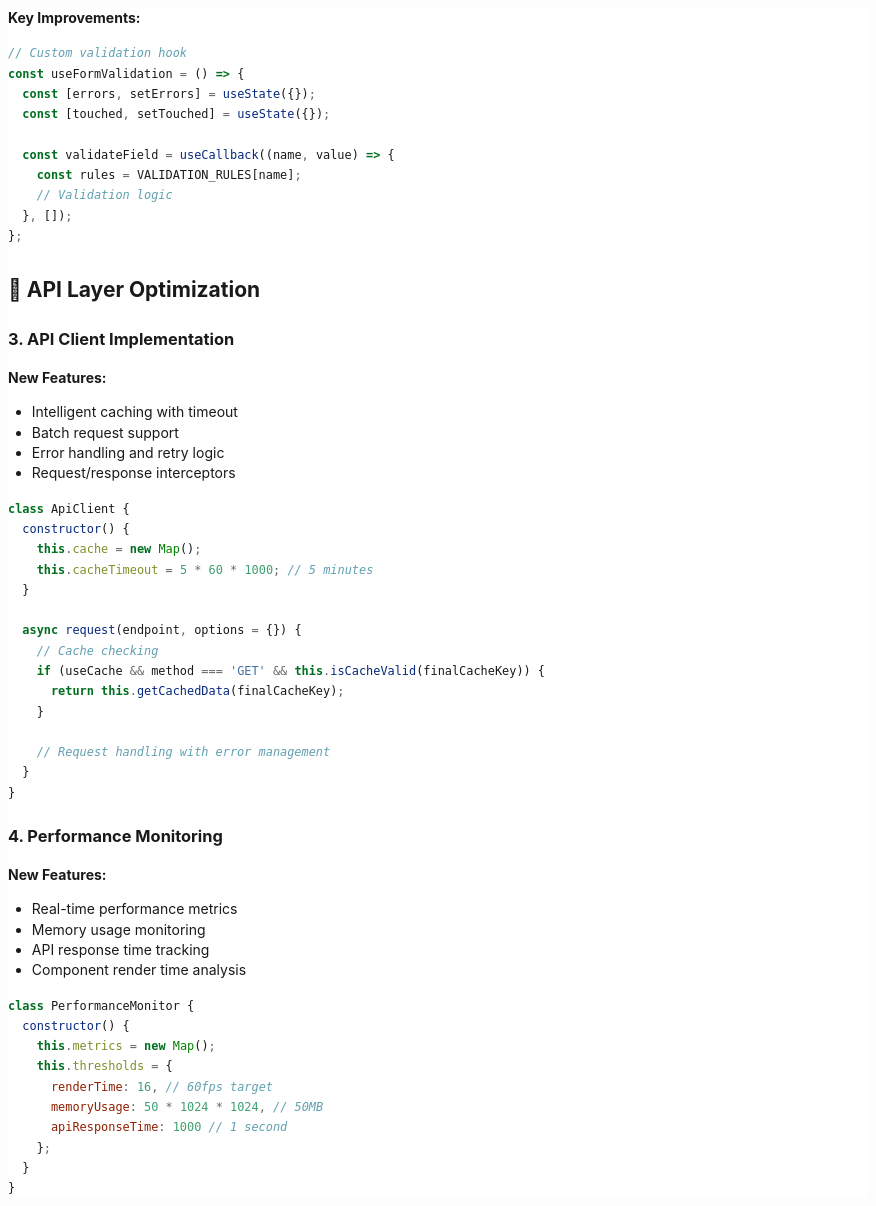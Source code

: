 **Key Improvements:**
```javascript
// Custom validation hook
const useFormValidation = () => {
  const [errors, setErrors] = useState({});
  const [touched, setTouched] = useState({});
  
  const validateField = useCallback((name, value) => {
    const rules = VALIDATION_RULES[name];
    // Validation logic
  }, []);
};
```

## 🔧 API Layer Optimization

### 3. API Client Implementation

**New Features:**
- Intelligent caching with timeout
- Batch request support
- Error handling and retry logic
- Request/response interceptors

```javascript
class ApiClient {
  constructor() {
    this.cache = new Map();
    this.cacheTimeout = 5 * 60 * 1000; // 5 minutes
  }
  
  async request(endpoint, options = {}) {
    // Cache checking
    if (useCache && method === 'GET' && this.isCacheValid(finalCacheKey)) {
      return this.getCachedData(finalCacheKey);
    }
    
    // Request handling with error management
  }
}
```

### 4. Performance Monitoring

**New Features:**
- Real-time performance metrics
- Memory usage monitoring
- API response time tracking
- Component render time analysis

```javascript
class PerformanceMonitor {
  constructor() {
    this.metrics = new Map();
    this.thresholds = {
      renderTime: 16, // 60fps target
      memoryUsage: 50 * 1024 * 1024, // 50MB
      apiResponseTime: 1000 // 1 second
    };
  }
}
```
